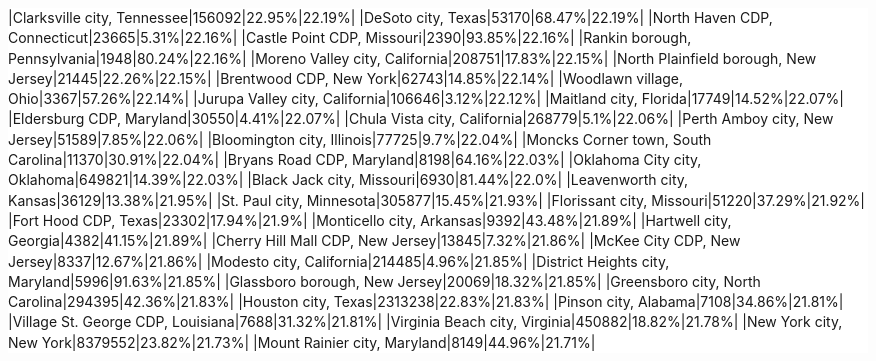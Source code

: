 |Clarksville city, Tennessee|156092|22.95%|22.19%|
|DeSoto city, Texas|53170|68.47%|22.19%|
|North Haven CDP, Connecticut|23665|5.31%|22.16%|
|Castle Point CDP, Missouri|2390|93.85%|22.16%|
|Rankin borough, Pennsylvania|1948|80.24%|22.16%|
|Moreno Valley city, California|208751|17.83%|22.15%|
|North Plainfield borough, New Jersey|21445|22.26%|22.15%|
|Brentwood CDP, New York|62743|14.85%|22.14%|
|Woodlawn village, Ohio|3367|57.26%|22.14%|
|Jurupa Valley city, California|106646|3.12%|22.12%|
|Maitland city, Florida|17749|14.52%|22.07%|
|Eldersburg CDP, Maryland|30550|4.41%|22.07%|
|Chula Vista city, California|268779|5.1%|22.06%|
|Perth Amboy city, New Jersey|51589|7.85%|22.06%|
|Bloomington city, Illinois|77725|9.7%|22.04%|
|Moncks Corner town, South Carolina|11370|30.91%|22.04%|
|Bryans Road CDP, Maryland|8198|64.16%|22.03%|
|Oklahoma City city, Oklahoma|649821|14.39%|22.03%|
|Black Jack city, Missouri|6930|81.44%|22.0%|
|Leavenworth city, Kansas|36129|13.38%|21.95%|
|St. Paul city, Minnesota|305877|15.45%|21.93%|
|Florissant city, Missouri|51220|37.29%|21.92%|
|Fort Hood CDP, Texas|23302|17.94%|21.9%|
|Monticello city, Arkansas|9392|43.48%|21.89%|
|Hartwell city, Georgia|4382|41.15%|21.89%|
|Cherry Hill Mall CDP, New Jersey|13845|7.32%|21.86%|
|McKee City CDP, New Jersey|8337|12.67%|21.86%|
|Modesto city, California|214485|4.96%|21.85%|
|District Heights city, Maryland|5996|91.63%|21.85%|
|Glassboro borough, New Jersey|20069|18.32%|21.85%|
|Greensboro city, North Carolina|294395|42.36%|21.83%|
|Houston city, Texas|2313238|22.83%|21.83%|
|Pinson city, Alabama|7108|34.86%|21.81%|
|Village St. George CDP, Louisiana|7688|31.32%|21.81%|
|Virginia Beach city, Virginia|450882|18.82%|21.78%|
|New York city, New York|8379552|23.82%|21.73%|
|Mount Rainier city, Maryland|8149|44.96%|21.71%|